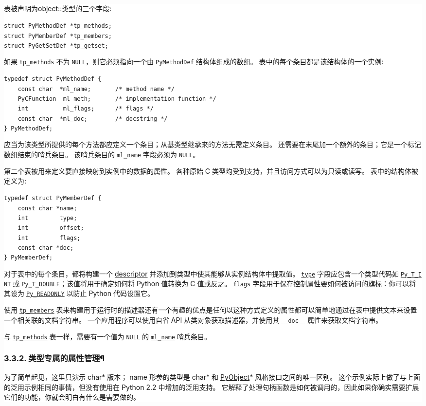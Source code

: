 表被声明为object::类型的三个字段:

    
    
~~~
struct PyMethodDef *tp_methods;
struct PyMemberDef *tp_members;
struct PyGetSetDef *tp_getset;
~~~

如果 [`tp_methods`](../c-api/typeobj.md#c.PyTypeObject.tp_methods "PyTypeObject.tp_methods") 不为 `NULL`，则它必须指向一个由 [`PyMethodDef`](../c-api/structures.md#c.PyMethodDef "PyMethodDef") 结构体组成的数组。 表中的每个条目都是该结构体的一个实例:

    
    
~~~
typedef struct PyMethodDef {
    const char  *ml_name;       /* method name */
    PyCFunction  ml_meth;       /* implementation function */
    int          ml_flags;      /* flags */
    const char  *ml_doc;        /* docstring */
} PyMethodDef;
~~~

应当为该类型所提供的每个方法都应定义一个条目；从基类型继承来的方法无需定义条目。 还需要在末尾加一个额外的条目；它是一个标记数组结束的哨兵条目。 该哨兵条目的 [`ml_name`](../c-api/structures.md#c.PyMethodDef.ml_name "PyMethodDef.ml_name") 字段必须为 `NULL`。

第二个表被用来定义要直接映射到实例中的数据的属性。 各种原始 C 类型均受到支持，并且访问方式可以为只读或读写。 表中的结构体被定义为:

    
    
~~~
typedef struct PyMemberDef {
    const char *name;
    int         type;
    int         offset;
    int         flags;
    const char *doc;
} PyMemberDef;
~~~

对于表中的每个条目，都将构建一个 [descriptor](../glossary.md#term-descriptor) 并添加到类型中使其能够从实例结构体中提取值。 [`type`](../c-api/structures.md#c.PyMemberDef.type "PyMemberDef.type") 字段应包含一个类型代码如 [`Py_T_INT`](../c-api/structures.md#c.Py_T_INT "Py_T_INT") 或 [`Py_T_DOUBLE`](../c-api/structures.md#c.Py_T_DOUBLE "Py_T_DOUBLE")；该值将用于确定如何将 Python 值转换为 C 值或反之。 [`flags`](../c-api/structures.md#c.PyMemberDef.flags "PyMemberDef.flags") 字段用于保存控制属性要如何被访问的旗标：你可以将其设为 [`Py_READONLY`](../c-api/structures.md#c.Py_READONLY "Py_READONLY") 以防止 Python 代码设置它。

使用 [`tp_members`](../c-api/typeobj.md#c.PyTypeObject.tp_members "PyTypeObject.tp_members") 表来构建用于运行时的描述器还有一个有趣的优点是任何以这种方式定义的属性都可以简单地通过在表中提供文本来设置一个相关联的文档字符串。 一个应用程序可以使用自省 API 从类对象获取描述器，并使用其 `__doc__` 属性来获取文档字符串。

与 [`tp_methods`](../c-api/typeobj.md#c.PyTypeObject.tp_methods "PyTypeObject.tp_methods") 表一样，需要有一个值为 `NULL` 的 [`ml_name`](../c-api/structures.md#c.PyMethodDef.ml_name "PyMethodDef.ml_name") 哨兵条目。

### 3.3.2. 类型专属的属性管理¶

为了简单起见，这里只演示 char* 版本； name 形参的类型是 char* 和 [PyObject](../c-api/structures.md#c.PyObject "PyObject")* 风格接口之间的唯一区别。 这个示例实际上做了与上面的泛用示例相同的事情，但没有使用在 Python 2.2 中增加的泛用支持。 它解释了处理句柄函数是如何被调用的，因此如果你确实需要扩展它们的功能，你就会明白有什么是需要做的。

